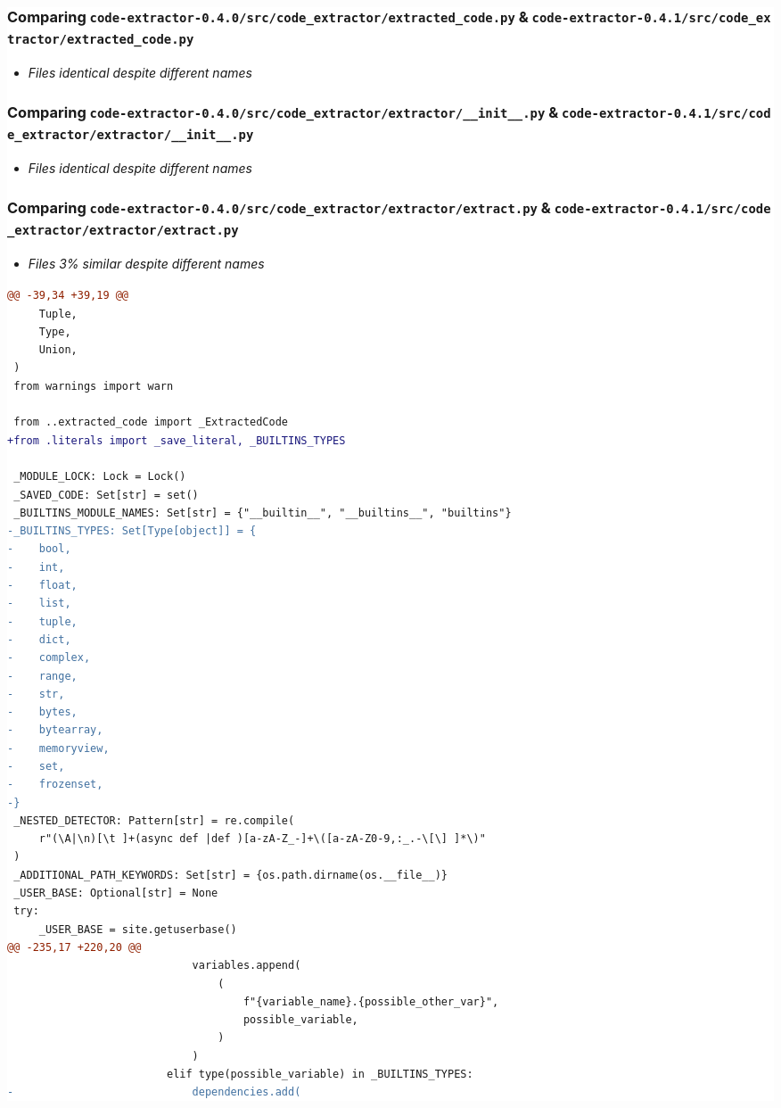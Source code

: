 ### Comparing `code-extractor-0.4.0/src/code_extractor/extracted_code.py` & `code-extractor-0.4.1/src/code_extractor/extracted_code.py`

 * *Files identical despite different names*

### Comparing `code-extractor-0.4.0/src/code_extractor/extractor/__init__.py` & `code-extractor-0.4.1/src/code_extractor/extractor/__init__.py`

 * *Files identical despite different names*

### Comparing `code-extractor-0.4.0/src/code_extractor/extractor/extract.py` & `code-extractor-0.4.1/src/code_extractor/extractor/extract.py`

 * *Files 3% similar despite different names*

```diff
@@ -39,34 +39,19 @@
     Tuple,
     Type,
     Union,
 )
 from warnings import warn
 
 from ..extracted_code import _ExtractedCode
+from .literals import _save_literal, _BUILTINS_TYPES
 
 _MODULE_LOCK: Lock = Lock()
 _SAVED_CODE: Set[str] = set()
 _BUILTINS_MODULE_NAMES: Set[str] = {"__builtin__", "__builtins__", "builtins"}
-_BUILTINS_TYPES: Set[Type[object]] = {
-    bool,
-    int,
-    float,
-    list,
-    tuple,
-    dict,
-    complex,
-    range,
-    str,
-    bytes,
-    bytearray,
-    memoryview,
-    set,
-    frozenset,
-}
 _NESTED_DETECTOR: Pattern[str] = re.compile(
     r"(\A|\n)[\t ]+(async def |def )[a-zA-Z_-]+\([a-zA-Z0-9,:_.-\[\] ]*\)"
 )
 _ADDITIONAL_PATH_KEYWORDS: Set[str] = {os.path.dirname(os.__file__)}
 _USER_BASE: Optional[str] = None
 try:
     _USER_BASE = site.getuserbase()
@@ -235,17 +220,20 @@
                             variables.append(
                                 (
                                     f"{variable_name}.{possible_other_var}",
                                     possible_variable,
                                 )
                             )
                         elif type(possible_variable) in _BUILTINS_TYPES:
-                            dependencies.add(
```